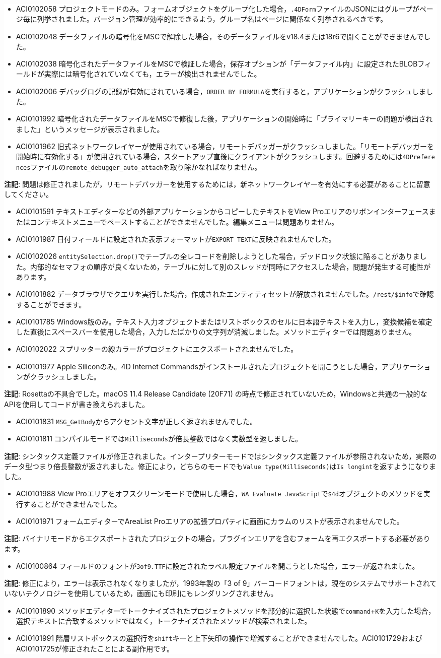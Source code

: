 * ACI0102058 プロジェクトモードのみ。フォームオブジェクトをグループ化した場合，`.4DForm`ファイルのJSONにはグループがページ毎に列挙されました。バージョン管理が効率的にできるよう，グループ名はページに関係なく列挙されるべきです。

* ACI0102048 データファイルの暗号化をMSCで解除した場合，そのデータファイルをv18.4または18r6で開くことができませんでした。

* ACI0102038 暗号化されたデータファイルをMSCで検証した場合，保存オプションが「データファイル内」に設定されたBLOBフィールドが実際には暗号化されていなくても，エラーが検出されませんでした。

* ACI0102006 デバッグログの記録が有効にされている場合，`ORDER BY FORMULA`を実行すると，アプリケーションがクラッシュしました。

* ACI0101992 暗号化されたデータファイルをMSCで修復した後，アプリケーションの開始時に「プライマリーキーの問題が検出されました」というメッセージが表示されました。

* ACI0101962 旧式ネットワークレイヤーが使用されている場合，リモートデバッガーがクラッシュしました。「リモートデバッガーを開始時に有効化する」が使用されている場合，スタートアップ直後にクライアントがクラッシュします。回避するためには`4DPreferences`ファイルの`remote_debugger_auto_attach`を取り除かなればなりません。

**注記**: 問題は修正されましたが，リモートデバッガーを使用するためには，新ネットワークレイヤーを有効にする必要があることに留意してください。

* ACI0101591 テキストエディターなどの外部アプリケーションからコピーしたテキストをView Proエリアのリボンインターフェースまたはコンテキストメニューでペーストすることができませんでした。編集メニューは問題ありません。

* ACI0101987 日付フィールドに設定された表示フォーマットが`EXPORT TEXT`に反映されませんでした。

* ACI0102026 `entitySelection.drop()`でテーブルの全レコードを削除しようとした場合，デッドロック状態に陥ることがありました。内部的なセマフォの順序が良くないため，テーブルに対して別のスレッドが同時にアクセスした場合，問題が発生する可能性があります。

* ACI0101882 データブラウザでクエリを実行した場合，作成されたエンティティセットが解放されませんでした。`/rest/$info`で確認することができます。

* ACI0101785 Windows版のみ。テキスト入力オブジェクトまたはリストボックスのセルに日本語テキストを入力し，変換候補を確定した直後にスペースバーを使用した場合，入力したばかりの文字列が消滅しました。メソッドエディターでは問題ありません。
 
* ACI0102022 スプリッターの線カラーがプロジェクトにエクスポートされませんでした。

* ACI0101977 Apple Siliconのみ。4D Internet Commandsがインストールされたプロジェクトを開こうとした場合，アプリケーションがクラッシュしました。

**注記**: Rosettaの不具合でした。macOS 11.4 Release Candidate (20F71) の時点で修正されていないため，Windowsと共通の一般的なAPIを使用してコードが書き換えられました。

* ACI0101831 `MSG_GetBody`からアクセント文字が正しく返されませんでした。
 
* ACI0101811 コンパイルモードでは`Milliseconds`が倍長整数ではなく実数型を返しました。

**注記**: シンタックス定義ファイルが修正されました。インタープリターモードではシンタックス定義ファイルが参照されないため，実際のデータ型つまり倍長整数が返されました。修正により，どちらのモードでも`Value type(Milliseconds)`は`Is longint`を返すようになりました。

* ACI0101988 View Proエリアをオフスクリーンモードで使用した場合，`WA Evaluate JavaScript`で`$4d`オブジェクトのメソッドを実行することができませんでした。

* ACI0101971 フォームエディターでAreaList Proエリアの拡張プロパティに画面にカラムのリストが表示されませんでした。
 
**注記**: バイナリモードからエクスポートされたプロジェクトの場合，プラグインエリアを含むフォームを再エクスポートする必要があります。

* ACI0100864 フィールドのフォントが`3of9.TTF`に設定されたラベル設定ファイルを開こうとした場合，エラーが返されました。

**注記**: 修正により，エラーは表示されなくなりましたが，1993年製の「3 of 9」バーコードフォントは，現在のシステムでサポートされていないテクノロジーを使用しているため，画面にも印刷にもレンダリングされません。

* ACI0101890 メソッドエディターでトークナイズされたプロジェクトメソッドを部分的に選択した状態で`command`+`K`を入力した場合，選択テキストに合致するメソッドではなく，トークナイズされたメソッドが検索されました。

* ACI0101991 階層リストボックスの選択行を`shift`キーと上下矢印の操作で増減することができませんでした。ACI0101729およびACI0101725が修正されたことによる副作用です。
